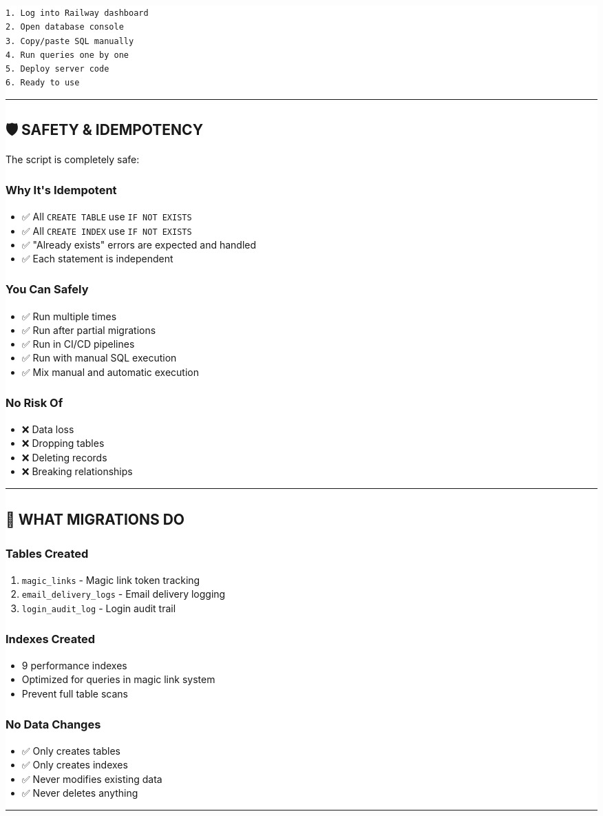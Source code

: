 ```
1. Log into Railway dashboard
2. Open database console
3. Copy/paste SQL manually
4. Run queries one by one
5. Deploy server code
6. Ready to use
```

---

## 🛡️ SAFETY & IDEMPOTENCY

The script is completely safe:

### Why It's Idempotent
- ✅ All `CREATE TABLE` use `IF NOT EXISTS`
- ✅ All `CREATE INDEX` use `IF NOT EXISTS`
- ✅ "Already exists" errors are expected and handled
- ✅ Each statement is independent

### You Can Safely
- ✅ Run multiple times
- ✅ Run after partial migrations
- ✅ Run in CI/CD pipelines
- ✅ Run with manual SQL execution
- ✅ Mix manual and automatic execution

### No Risk Of
- ❌ Data loss
- ❌ Dropping tables
- ❌ Deleting records
- ❌ Breaking relationships

---

## 📝 WHAT MIGRATIONS DO

### Tables Created
1. `magic_links` - Magic link token tracking
2. `email_delivery_logs` - Email delivery logging
3. `login_audit_log` - Login audit trail

### Indexes Created
- 9 performance indexes
- Optimized for queries in magic link system
- Prevent full table scans

### No Data Changes
- ✅ Only creates tables
- ✅ Only creates indexes
- ✅ Never modifies existing data
- ✅ Never deletes anything

---